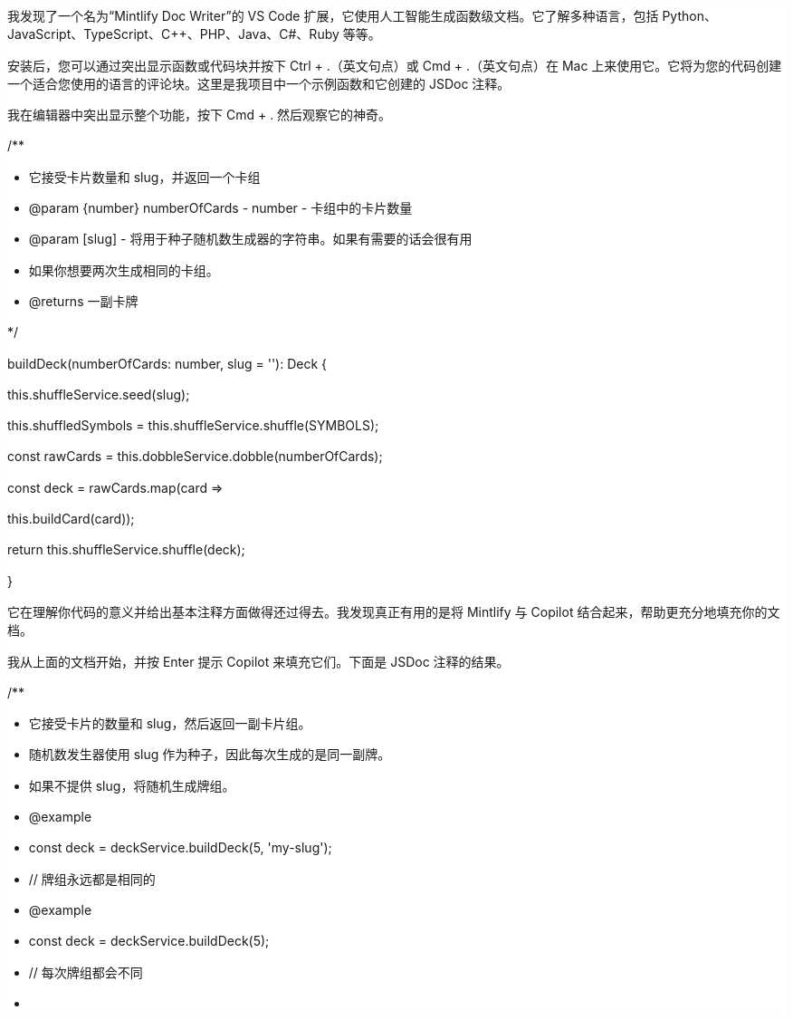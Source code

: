 我发现了一个名为“Mintlify Doc Writer”的 VS Code 扩展，它使用人工智能生成函数级文档。它了解多种语言，包括 Python、JavaScript、TypeScript、C++、PHP、Java、C#、Ruby 等等。

安装后，您可以通过突出显示函数或代码块并按下 Ctrl + .（英文句点）或 Cmd + .（英文句点）在 Mac 上来使用它。它将为您的代码创建一个适合您使用的语言的评论块。这里是我项目中一个示例函数和它创建的 JSDoc 注释。

我在编辑器中突出显示整个功能，按下 Cmd + . 然后观察它的神奇。

/**

* 它接受卡片数量和 slug，并返回一个卡组

* @param {number} numberOfCards - number - 卡组中的卡片数量

* @param [slug] - 将用于种子随机数生成器的字符串。如果有需要的话会很有用

* 如果你想要两次生成相同的卡组。

* @returns 一副卡牌

*/

buildDeck(numberOfCards: number, slug = ''): Deck {

this.shuffleService.seed(slug);

this.shuffledSymbols = this.shuffleService.shuffle(SYMBOLS);

const rawCards = this.dobbleService.dobble(numberOfCards);

const deck = rawCards.map(card =>

this.buildCard(card));

return this.shuffleService.shuffle(deck);

}

它在理解你代码的意义并给出基本注释方面做得还过得去。我发现真正有用的是将 Mintlify 与 Copilot 结合起来，帮助更充分地填充你的文档。

我从上面的文档开始，并按 Enter 提示 Copilot 来填充它们。下面是 JSDoc 注释的结果。

/**

* 它接受卡片的数量和 slug，然后返回一副卡片组。

* 随机数发生器使用 slug 作为种子，因此每次生成的是同一副牌。

* 如果不提供 slug，将随机生成牌组。

* @example

* const deck = deckService.buildDeck(5, 'my-slug');

* // 牌组永远都是相同的

* @example

* const deck = deckService.buildDeck(5);

* // 每次牌组都会不同

*


